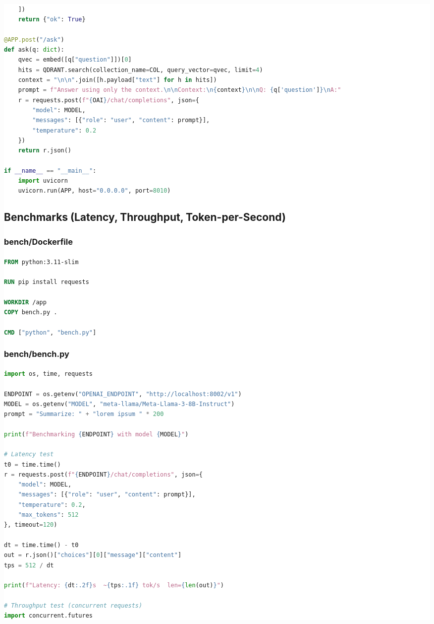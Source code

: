 ```python
    ])
    return {"ok": True}

@APP.post("/ask")
def ask(q: dict):
    qvec = embed([q["question"]])[0]
    hits = QDRANT.search(collection_name=COL, query_vector=qvec, limit=4)
    context = "\n\n".join([h.payload["text"] for h in hits])
    prompt = f"Answer using only the context.\n\nContext:\n{context}\n\nQ: {q['question']}\nA:"
    r = requests.post(f"{OAI}/chat/completions", json={
        "model": MODEL,
        "messages": [{"role": "user", "content": prompt}],
        "temperature": 0.2
    })
    return r.json()

if __name__ == "__main__":
    import uvicorn
    uvicorn.run(APP, host="0.0.0.0", port=8010)
```

## Benchmarks (Latency, Throughput, Token-per-Second)

### bench/Dockerfile
```dockerfile
FROM python:3.11-slim

RUN pip install requests

WORKDIR /app
COPY bench.py .

CMD ["python", "bench.py"]
```

### bench/bench.py
```python
import os, time, requests

ENDPOINT = os.getenv("OPENAI_ENDPOINT", "http://localhost:8002/v1")
MODEL = os.getenv("MODEL", "meta-llama/Meta-Llama-3-8B-Instruct")
prompt = "Summarize: " + "lorem ipsum " * 200

print(f"Benchmarking {ENDPOINT} with model {MODEL}")

# Latency test
t0 = time.time()
r = requests.post(f"{ENDPOINT}/chat/completions", json={
    "model": MODEL,
    "messages": [{"role": "user", "content": prompt}],
    "temperature": 0.2,
    "max_tokens": 512
}, timeout=120)

dt = time.time() - t0
out = r.json()["choices"][0]["message"]["content"]
tps = 512 / dt

print(f"Latency: {dt:.2f}s  ~{tps:.1f} tok/s  len={len(out)}")

# Throughput test (concurrent requests)
import concurrent.futures
```